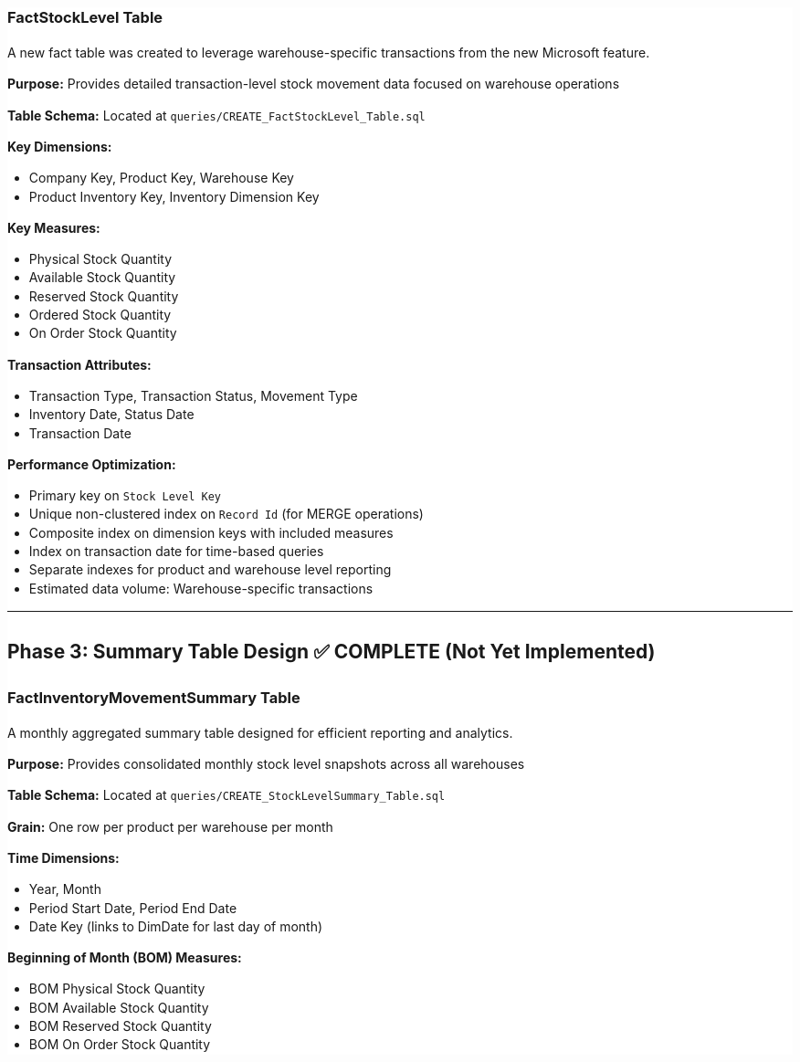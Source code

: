 ### FactStockLevel Table

A new fact table was created to leverage warehouse-specific transactions from the new Microsoft feature.

**Purpose:** Provides detailed transaction-level stock movement data focused on warehouse operations

**Table Schema:** Located at `queries/CREATE_FactStockLevel_Table.sql`

**Key Dimensions:**
- Company Key, Product Key, Warehouse Key
- Product Inventory Key, Inventory Dimension Key

**Key Measures:**
- Physical Stock Quantity
- Available Stock Quantity
- Reserved Stock Quantity
- Ordered Stock Quantity
- On Order Stock Quantity

**Transaction Attributes:**
- Transaction Type, Transaction Status, Movement Type
- Inventory Date, Status Date
- Transaction Date

**Performance Optimization:**
- Primary key on `Stock Level Key`
- Unique non-clustered index on `Record Id` (for MERGE operations)
- Composite index on dimension keys with included measures
- Index on transaction date for time-based queries
- Separate indexes for product and warehouse level reporting
- Estimated data volume: Warehouse-specific transactions

---

## Phase 3: Summary Table Design ✅ COMPLETE (Not Yet Implemented)

### FactInventoryMovementSummary Table

A monthly aggregated summary table designed for efficient reporting and analytics.

**Purpose:** Provides consolidated monthly stock level snapshots across all warehouses

**Table Schema:** Located at `queries/CREATE_StockLevelSummary_Table.sql`

**Grain:** One row per product per warehouse per month

**Time Dimensions:**
- Year, Month
- Period Start Date, Period End Date
- Date Key (links to DimDate for last day of month)

**Beginning of Month (BOM) Measures:**
- BOM Physical Stock Quantity
- BOM Available Stock Quantity
- BOM Reserved Stock Quantity
- BOM On Order Stock Quantity
